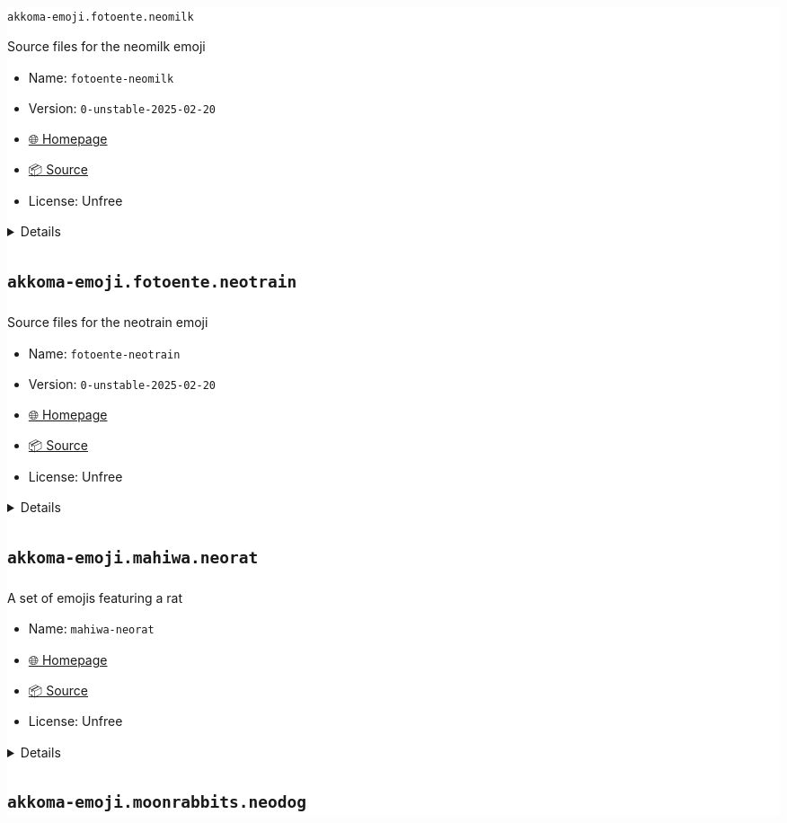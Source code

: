 `akkoma-emoji.fotoente.neomilk`

</h2>

Source files for the neomilk emoji

- Name: `fotoente-neomilk`
- Version: `0-unstable-2025-02-20`

- [🌐 Homepage](https://codeberg.org/fotoente/neomilk)
- [📦 Source](./pkgs/akkoma-emoji/fotoente/neomilk/package.nix#L36)
- License: Unfree


<details><summary>
    Details
  </summary></details>

<h2 id="akkoma-emoji-fotoente-neotrain">

`akkoma-emoji.fotoente.neotrain`

</h2>

Source files for the neotrain emoji

- Name: `fotoente-neotrain`
- Version: `0-unstable-2025-02-20`

- [🌐 Homepage](https://codeberg.org/fotoente/neotrain)
- [📦 Source](./pkgs/akkoma-emoji/fotoente/neotrain/package.nix#L36)
- License: Unfree


<details><summary>
    Details
  </summary></details>

<h2 id="akkoma-emoji-mahiwa-neorat">

`akkoma-emoji.mahiwa.neorat`

</h2>

A set of emojis featuring a rat

- Name: `mahiwa-neorat`

- [🌐 Homepage](https://mahiwa.monster/gift.html)
- [📦 Source](./pkgs/akkoma-emoji/mahiwa/neorat/package.nix#L25)
- License: Unfree


<details><summary>
    Details
  </summary></details>

<h2 id="akkoma-emoji-moonrabbits-neodog">

`akkoma-emoji.moonrabbits.neodog`

</h2>
